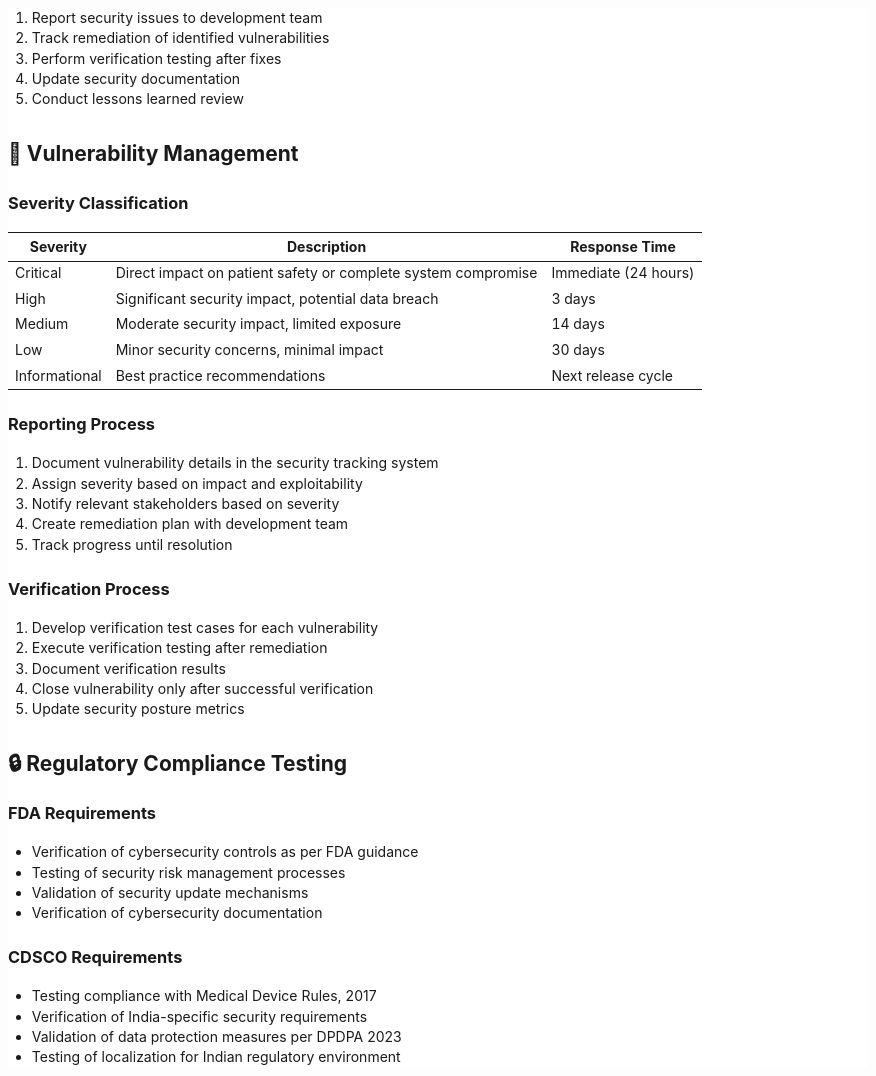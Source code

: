 1. Report security issues to development team
2. Track remediation of identified vulnerabilities
3. Perform verification testing after fixes
4. Update security documentation
5. Conduct lessons learned review

## 🚨 Vulnerability Management

### Severity Classification

| Severity | Description | Response Time |
|----------|-------------|---------------|
| Critical | Direct impact on patient safety or complete system compromise | Immediate (24 hours) |
| High | Significant security impact, potential data breach | 3 days |
| Medium | Moderate security impact, limited exposure | 14 days |
| Low | Minor security concerns, minimal impact | 30 days |
| Informational | Best practice recommendations | Next release cycle |

### Reporting Process

1. Document vulnerability details in the security tracking system
2. Assign severity based on impact and exploitability
3. Notify relevant stakeholders based on severity
4. Create remediation plan with development team
5. Track progress until resolution

### Verification Process

1. Develop verification test cases for each vulnerability
2. Execute verification testing after remediation
3. Document verification results
4. Close vulnerability only after successful verification
5. Update security posture metrics

## 🔒 Regulatory Compliance Testing

### FDA Requirements

- Verification of cybersecurity controls as per FDA guidance
- Testing of security risk management processes
- Validation of security update mechanisms
- Verification of cybersecurity documentation

### CDSCO Requirements

- Testing compliance with Medical Device Rules, 2017
- Verification of India-specific security requirements
- Validation of data protection measures per DPDPA 2023
- Testing of localization for Indian regulatory environment
